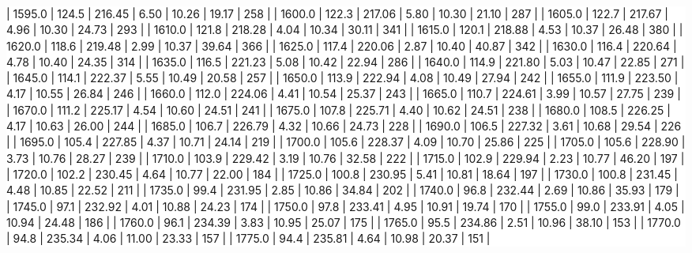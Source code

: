 | 1595.0 | 124.5 | 216.45 | 6.50 | 10.26 | 19.17 | 258 |
| 1600.0 | 122.3 | 217.06 | 5.80 | 10.30 | 21.10 | 287 |
| 1605.0 | 122.7 | 217.67 | 4.96 | 10.30 | 24.73 | 293 |
| 1610.0 | 121.8 | 218.28 | 4.04 | 10.34 | 30.11 | 341 |
| 1615.0 | 120.1 | 218.88 | 4.53 | 10.37 | 26.48 | 380 |
| 1620.0 | 118.6 | 219.48 | 2.99 | 10.37 | 39.64 | 366 |
| 1625.0 | 117.4 | 220.06 | 2.87 | 10.40 | 40.87 | 342 |
| 1630.0 | 116.4 | 220.64 | 4.78 | 10.40 | 24.35 | 314 |
| 1635.0 | 116.5 | 221.23 | 5.08 | 10.42 | 22.94 | 286 |
| 1640.0 | 114.9 | 221.80 | 5.03 | 10.47 | 22.85 | 271 |
| 1645.0 | 114.1 | 222.37 | 5.55 | 10.49 | 20.58 | 257 |
| 1650.0 | 113.9 | 222.94 | 4.08 | 10.49 | 27.94 | 242 |
| 1655.0 | 111.9 | 223.50 | 4.17 | 10.55 | 26.84 | 246 |
| 1660.0 | 112.0 | 224.06 | 4.41 | 10.54 | 25.37 | 243 |
| 1665.0 | 110.7 | 224.61 | 3.99 | 10.57 | 27.75 | 239 |
| 1670.0 | 111.2 | 225.17 | 4.54 | 10.60 | 24.51 | 241 |
| 1675.0 | 107.8 | 225.71 | 4.40 | 10.62 | 24.51 | 238 |
| 1680.0 | 108.5 | 226.25 | 4.17 | 10.63 | 26.00 | 244 |
| 1685.0 | 106.7 | 226.79 | 4.32 | 10.66 | 24.73 | 228 |
| 1690.0 | 106.5 | 227.32 | 3.61 | 10.68 | 29.54 | 226 |
| 1695.0 | 105.4 | 227.85 | 4.37 | 10.71 | 24.14 | 219 |
| 1700.0 | 105.6 | 228.37 | 4.09 | 10.70 | 25.86 | 225 |
| 1705.0 | 105.6 | 228.90 | 3.73 | 10.76 | 28.27 | 239 |
| 1710.0 | 103.9 | 229.42 | 3.19 | 10.76 | 32.58 | 222 |
| 1715.0 | 102.9 | 229.94 | 2.23 | 10.77 | 46.20 | 197 |
| 1720.0 | 102.2 | 230.45 | 4.64 | 10.77 | 22.00 | 184 |
| 1725.0 | 100.8 | 230.95 | 5.41 | 10.81 | 18.64 | 197 |
| 1730.0 | 100.8 | 231.45 | 4.48 | 10.85 | 22.52 | 211 |
| 1735.0 | 99.4 | 231.95 | 2.85 | 10.86 | 34.84 | 202 |
| 1740.0 | 96.8 | 232.44 | 2.69 | 10.86 | 35.93 | 179 |
| 1745.0 | 97.1 | 232.92 | 4.01 | 10.88 | 24.23 | 174 |
| 1750.0 | 97.8 | 233.41 | 4.95 | 10.91 | 19.74 | 170 |
| 1755.0 | 99.0 | 233.91 | 4.05 | 10.94 | 24.48 | 186 |
| 1760.0 | 96.1 | 234.39 | 3.83 | 10.95 | 25.07 | 175 |
| 1765.0 | 95.5 | 234.86 | 2.51 | 10.96 | 38.10 | 153 |
| 1770.0 | 94.8 | 235.34 | 4.06 | 11.00 | 23.33 | 157 |
| 1775.0 | 94.4 | 235.81 | 4.64 | 10.98 | 20.37 | 151 |